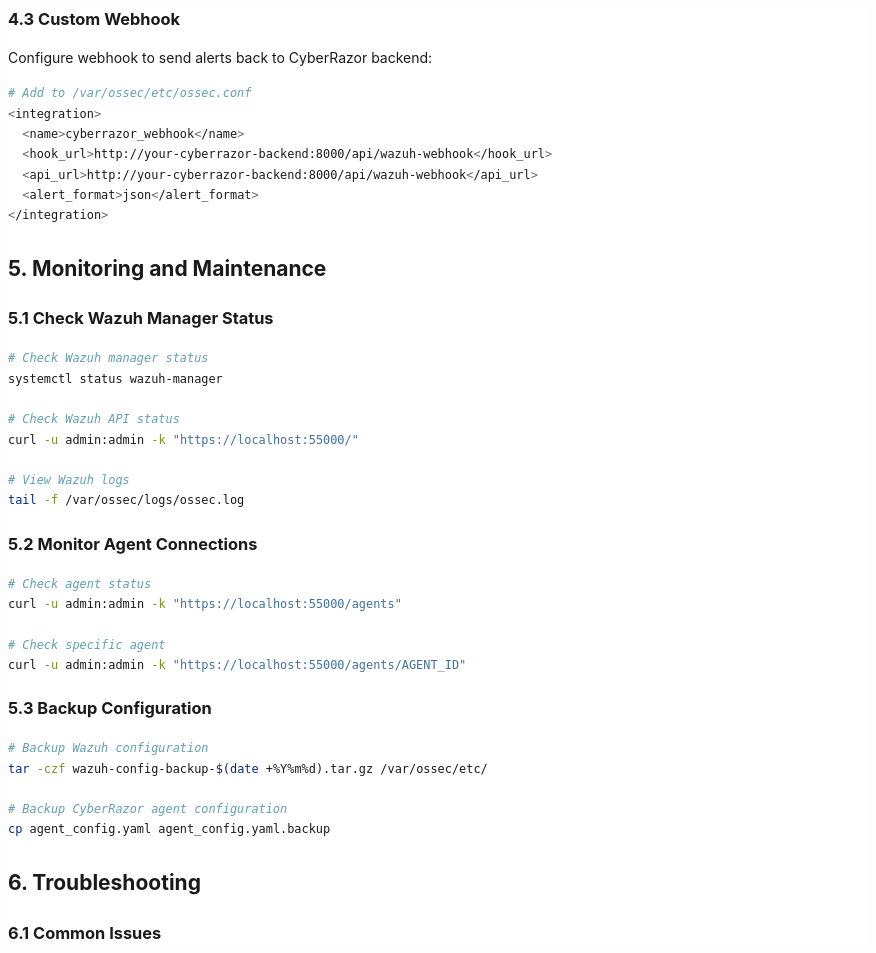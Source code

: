 ### 4.3 Custom Webhook

Configure webhook to send alerts back to CyberRazor backend:

```bash
# Add to /var/ossec/etc/ossec.conf
<integration>
  <name>cyberrazor_webhook</name>
  <hook_url>http://your-cyberrazor-backend:8000/api/wazuh-webhook</hook_url>
  <api_url>http://your-cyberrazor-backend:8000/api/wazuh-webhook</api_url>
  <alert_format>json</alert_format>
</integration>
```

## 5. Monitoring and Maintenance

### 5.1 Check Wazuh Manager Status

```bash
# Check Wazuh manager status
systemctl status wazuh-manager

# Check Wazuh API status
curl -u admin:admin -k "https://localhost:55000/"

# View Wazuh logs
tail -f /var/ossec/logs/ossec.log
```

### 5.2 Monitor Agent Connections

```bash
# Check agent status
curl -u admin:admin -k "https://localhost:55000/agents"

# Check specific agent
curl -u admin:admin -k "https://localhost:55000/agents/AGENT_ID"
```

### 5.3 Backup Configuration

```bash
# Backup Wazuh configuration
tar -czf wazuh-config-backup-$(date +%Y%m%d).tar.gz /var/ossec/etc/

# Backup CyberRazor agent configuration
cp agent_config.yaml agent_config.yaml.backup
```

## 6. Troubleshooting

### 6.1 Common Issues
